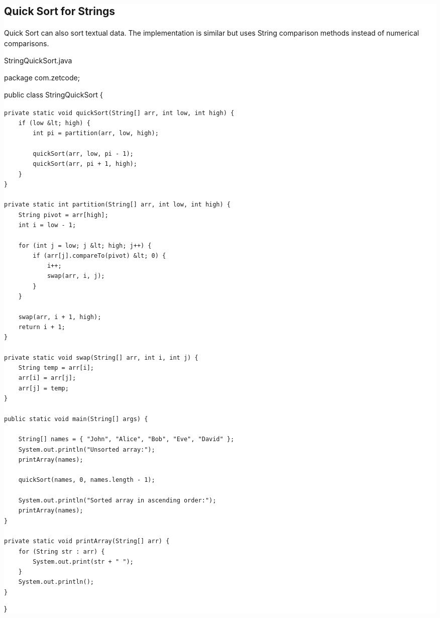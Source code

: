 ## Quick Sort for Strings

Quick Sort can also sort textual data. The implementation is similar but uses
String comparison methods instead of numerical comparisons.

StringQuickSort.java
  

package com.zetcode;

public class StringQuickSort {

    private static void quickSort(String[] arr, int low, int high) {
        if (low &lt; high) {
            int pi = partition(arr, low, high);

            quickSort(arr, low, pi - 1);
            quickSort(arr, pi + 1, high);
        }
    }

    private static int partition(String[] arr, int low, int high) {
        String pivot = arr[high];
        int i = low - 1;

        for (int j = low; j &lt; high; j++) {
            if (arr[j].compareTo(pivot) &lt; 0) {
                i++;
                swap(arr, i, j);
            }
        }

        swap(arr, i + 1, high);
        return i + 1;
    }

    private static void swap(String[] arr, int i, int j) {
        String temp = arr[i];
        arr[i] = arr[j];
        arr[j] = temp;
    }

    public static void main(String[] args) {

        String[] names = { "John", "Alice", "Bob", "Eve", "David" };
        System.out.println("Unsorted array:");
        printArray(names);

        quickSort(names, 0, names.length - 1);

        System.out.println("Sorted array in ascending order:");
        printArray(names);
    }

    private static void printArray(String[] arr) {
        for (String str : arr) {
            System.out.print(str + " ");
        }
        System.out.println();
    }
}
